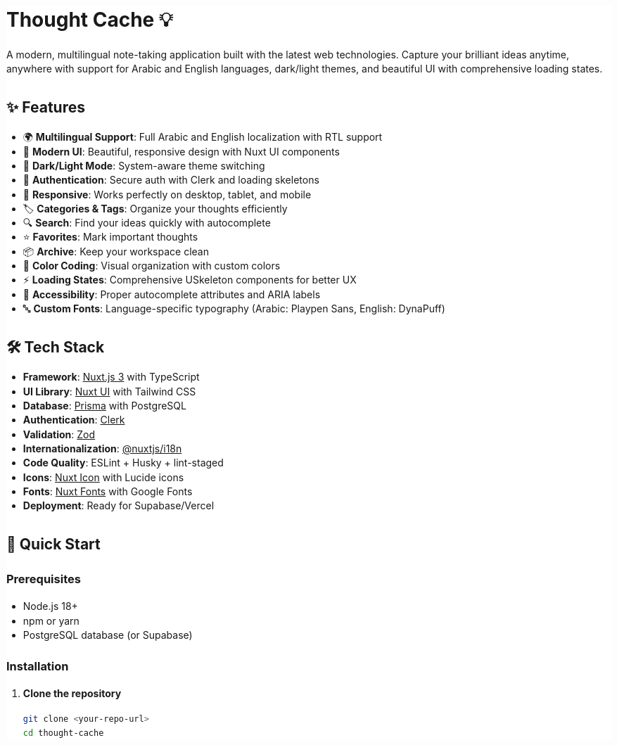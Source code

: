 # Thought Cache 💡

A modern, multilingual note-taking application built with the latest web technologies. Capture your brilliant ideas anytime, anywhere with support for Arabic and English languages, dark/light themes, and beautiful UI with comprehensive loading states.

## ✨ Features

- 🌍 **Multilingual Support**: Full Arabic and English localization with RTL support
- 🎨 **Modern UI**: Beautiful, responsive design with Nuxt UI components
- 🌙 **Dark/Light Mode**: System-aware theme switching
- 🔐 **Authentication**: Secure auth with Clerk and loading skeletons
- 📱 **Responsive**: Works perfectly on desktop, tablet, and mobile
- 🏷️ **Categories & Tags**: Organize your thoughts efficiently
- 🔍 **Search**: Find your ideas quickly with autocomplete
- ⭐ **Favorites**: Mark important thoughts
- 📦 **Archive**: Keep your workspace clean
- 🎨 **Color Coding**: Visual organization with custom colors
- ⚡ **Loading States**: Comprehensive USkeleton components for better UX
- 🎯 **Accessibility**: Proper autocomplete attributes and ARIA labels
- 🔤 **Custom Fonts**: Language-specific typography (Arabic: Playpen Sans, English: DynaPuff)

## 🛠️ Tech Stack

- **Framework**: [Nuxt.js 3](https://nuxt.com/) with TypeScript
- **UI Library**: [Nuxt UI](https://ui.nuxt.com/) with Tailwind CSS
- **Database**: [Prisma](https://prisma.io/) with PostgreSQL
- **Authentication**: [Clerk](https://clerk.com/)
- **Validation**: [Zod](https://zod.dev/)
- **Internationalization**: [@nuxtjs/i18n](https://i18n.nuxtjs.org/)
- **Code Quality**: ESLint + Husky + lint-staged
- **Icons**: [Nuxt Icon](https://github.com/nuxt-modules/icon) with Lucide icons
- **Fonts**: [Nuxt Fonts](https://github.com/nuxt/fonts) with Google Fonts
- **Deployment**: Ready for Supabase/Vercel

## 🚀 Quick Start

### Prerequisites

- Node.js 18+
- npm or yarn
- PostgreSQL database (or Supabase)

### Installation

1. **Clone the repository**

   ```bash
   git clone <your-repo-url>
   cd thought-cache
   ```
